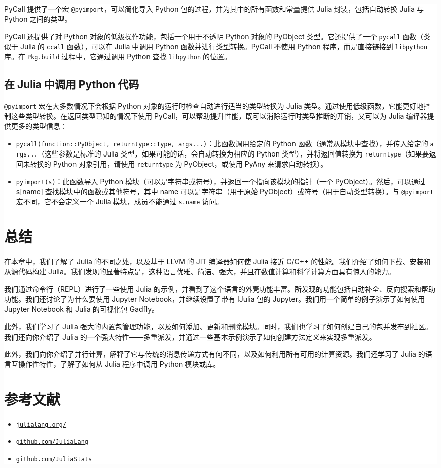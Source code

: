 PyCall 提供了一个宏 `@pyimport`，可以简化导入 Python 包的过程，并为其中的所有函数和常量提供 Julia 封装，包括自动转换 Julia 与 Python 之间的类型。

PyCall 还提供了对 Python 对象的低级操作功能，包括一个用于不透明 Python 对象的 PyObject 类型。它还提供了一个 `pycall` 函数（类似于 Julia 的 `ccall` 函数），可以在 Julia 中调用 Python 函数并进行类型转换。PyCall 不使用 Python 程序，而是直接链接到 `libpython` 库。在 `Pkg.build` 过程中，它通过调用 Python 查找 `libpython` 的位置。

## 在 Julia 中调用 Python 代码

`@pyimport` 宏在大多数情况下会根据 Python 对象的运行时检查自动进行适当的类型转换为 Julia 类型。通过使用低级函数，它能更好地控制这些类型转换。在返回类型已知的情况下使用 PyCall，可以帮助提升性能，既可以消除运行时类型推断的开销，又可以为 Julia 编译器提供更多的类型信息：

+   `pycall(function::PyObject, returntype::Type, args...)`：此函数调用给定的 Python 函数（通常从模块中查找），并传入给定的 `args...`（这些参数是标准的 Julia 类型，如果可能的话，会自动转换为相应的 Python 类型），并将返回值转换为 `returntype`（如果要返回未转换的 Python 对象引用，请使用 `returntype` 为 PyObject，或使用 PyAny 来请求自动转换）。

+   `pyimport(s)`：此函数导入 Python 模块（可以是字符串或符号），并返回一个指向该模块的指针（一个 PyObject）。然后，可以通过 s[name] 查找模块中的函数或其他符号，其中 name 可以是字符串（用于原始 PyObject）或符号（用于自动类型转换）。与 `@pyimport` 宏不同，它不会定义一个 Julia 模块，成员不能通过 `s.name` 访问。

# 总结

在本章中，我们了解了 Julia 的不同之处，以及基于 LLVM 的 JIT 编译器如何使 Julia 接近 C/C++ 的性能。我们介绍了如何下载、安装和从源代码构建 Julia。我们发现的显著特点是，这种语言优雅、简洁、强大，并且在数值计算和科学计算方面具有惊人的能力。

我们通过命令行（REPL）进行了一些使用 Julia 的示例，并看到了这个语言的外壳功能丰富。所发现的功能包括自动补全、反向搜索和帮助功能。我们还讨论了为什么要使用 Jupyter Notebook，并继续设置了带有 IJulia 包的 Jupyter。我们用一个简单的例子演示了如何使用 Jupyter Notebook 和 Julia 的可视化包 Gadfly。

此外，我们学习了 Julia 强大的内置包管理功能，以及如何添加、更新和删除模块。同时，我们也学习了如何创建自己的包并发布到社区。我们还向你介绍了 Julia 的一个强大特性——多重派发，并通过一些基本示例演示了如何创建方法定义来实现多重派发。

此外，我们向你介绍了并行计算，解释了它与传统的消息传递方式有何不同，以及如何利用所有可用的计算资源。我们还学习了 Julia 的语言互操作性特性，了解了如何从 Julia 程序中调用 Python 模块或库。

# 参考文献

+   [`julialang.org/`](http://julialang.org/)

+   [`github.com/JuliaLang`](https://github.com/JuliaLang)

+   [`github.com/JuliaStats`](https://github.com/JuliaStats)
